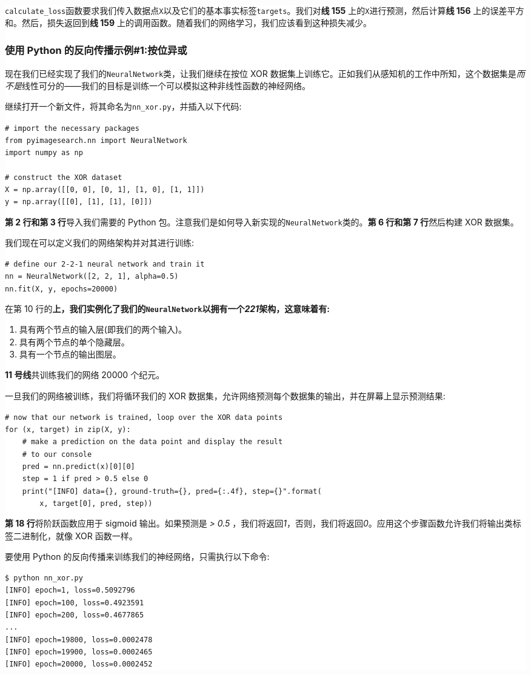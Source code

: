 `calculate_loss`函数要求我们传入数据点`X`以及它们的基本事实标签`targets`。我们对**线 155** 上的`X`进行预测，然后计算**线 156** 上的误差平方和。然后，损失返回到**线 159** 上的调用函数。随着我们的网络学习，我们应该看到这种损失减少。

### **使用 Python 的反向传播示例#1:按位异或**

现在我们已经实现了我们的`NeuralNetwork`类，让我们继续在按位 XOR 数据集上训练它。正如我们从感知机的工作中所知，这个数据集是*而不是*线性可分的——我们的目标是训练一个可以模拟这种非线性函数的神经网络。

继续打开一个新文件，将其命名为`nn_xor.py`，并插入以下代码:

```
# import the necessary packages
from pyimagesearch.nn import NeuralNetwork
import numpy as np

# construct the XOR dataset
X = np.array([[0, 0], [0, 1], [1, 0], [1, 1]])
y = np.array([[0], [1], [1], [0]])
```

**第 2 行和第 3 行**导入我们需要的 Python 包。注意我们是如何导入新实现的`NeuralNetwork`类的。**第 6 行和第 7 行**然后构建 XOR 数据集。

我们现在可以定义我们的网络架构并对其进行训练:

```
# define our 2-2-1 neural network and train it
nn = NeuralNetwork([2, 2, 1], alpha=0.5)
nn.fit(X, y, epochs=20000)
```

在第 10 行的**上，我们实例化了我们的`NeuralNetwork`以拥有一个*221*架构，这意味着有:**

1.  具有两个节点的输入层(即我们的两个输入)。
2.  具有两个节点的单个隐藏层。
3.  具有一个节点的输出图层。

**11 号线**共训练我们的网络 20000 个纪元。

一旦我们的网络被训练，我们将循环我们的 XOR 数据集，允许网络预测每个数据集的输出，并在屏幕上显示预测结果:

```
# now that our network is trained, loop over the XOR data points
for (x, target) in zip(X, y):
	# make a prediction on the data point and display the result
	# to our console
	pred = nn.predict(x)[0][0]
	step = 1 if pred > 0.5 else 0
	print("[INFO] data={}, ground-truth={}, pred={:.4f}, step={}".format(
		x, target[0], pred, step))
```

**第 18 行**将阶跃函数应用于 sigmoid 输出。如果预测是 *> 0.5* ，我们将返回*1*，否则，我们将返回*0*。应用这个步骤函数允许我们将输出类标签二进制化，就像 XOR 函数一样。

要使用 Python 的反向传播来训练我们的神经网络，只需执行以下命令:

```
$ python nn_xor.py
[INFO] epoch=1, loss=0.5092796
[INFO] epoch=100, loss=0.4923591
[INFO] epoch=200, loss=0.4677865
...
[INFO] epoch=19800, loss=0.0002478
[INFO] epoch=19900, loss=0.0002465
[INFO] epoch=20000, loss=0.0002452
```
